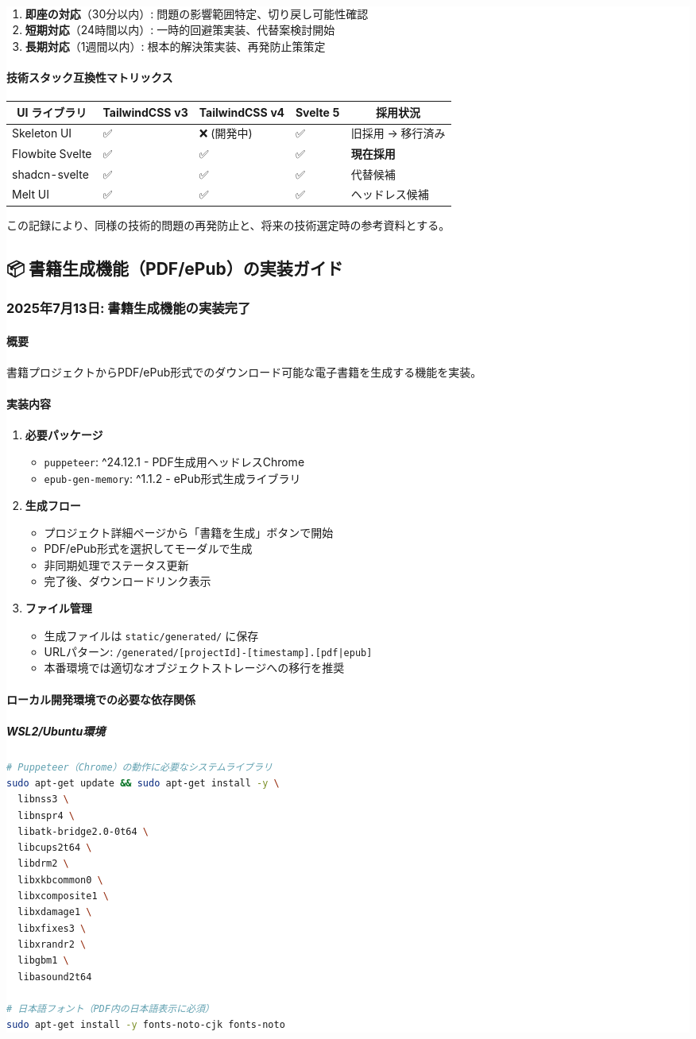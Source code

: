 1. **即座の対応**（30分以内）: 問題の影響範囲特定、切り戻し可能性確認
2. **短期対応**（24時間以内）: 一時的回避策実装、代替案検討開始
3. **長期対応**（1週間以内）: 根本的解決策実装、再発防止策策定

#### 技術スタック互換性マトリックス

| UI ライブラリ   | TailwindCSS v3 | TailwindCSS v4 | Svelte 5 | 採用状況          |
| --------------- | -------------- | -------------- | -------- | ----------------- |
| Skeleton UI     | ✅             | ❌ (開発中)    | ✅       | 旧採用 → 移行済み |
| Flowbite Svelte | ✅             | ✅             | ✅       | **現在採用**      |
| shadcn-svelte   | ✅             | ✅             | ✅       | 代替候補          |
| Melt UI         | ✅             | ✅             | ✅       | ヘッドレス候補    |

この記録により、同様の技術的問題の再発防止と、将来の技術選定時の参考資料とする。

## 📦 書籍生成機能（PDF/ePub）の実装ガイド

### 2025年7月13日: 書籍生成機能の実装完了

#### 概要

書籍プロジェクトからPDF/ePub形式でのダウンロード可能な電子書籍を生成する機能を実装。

#### 実装内容

1. **必要パッケージ**
   - `puppeteer`: ^24.12.1 - PDF生成用ヘッドレスChrome
   - `epub-gen-memory`: ^1.1.2 - ePub形式生成ライブラリ

2. **生成フロー**
   - プロジェクト詳細ページから「書籍を生成」ボタンで開始
   - PDF/ePub形式を選択してモーダルで生成
   - 非同期処理でステータス更新
   - 完了後、ダウンロードリンク表示

3. **ファイル管理**
   - 生成ファイルは `static/generated/` に保存
   - URLパターン: `/generated/[projectId]-[timestamp].[pdf|epub]`
   - 本番環境では適切なオブジェクトストレージへの移行を推奨

#### ローカル開発環境での必要な依存関係

##### WSL2/Ubuntu環境

```bash
# Puppeteer（Chrome）の動作に必要なシステムライブラリ
sudo apt-get update && sudo apt-get install -y \
  libnss3 \
  libnspr4 \
  libatk-bridge2.0-0t64 \
  libcups2t64 \
  libdrm2 \
  libxkbcommon0 \
  libxcomposite1 \
  libxdamage1 \
  libxfixes3 \
  libxrandr2 \
  libgbm1 \
  libasound2t64

# 日本語フォント（PDF内の日本語表示に必須）
sudo apt-get install -y fonts-noto-cjk fonts-noto
```
